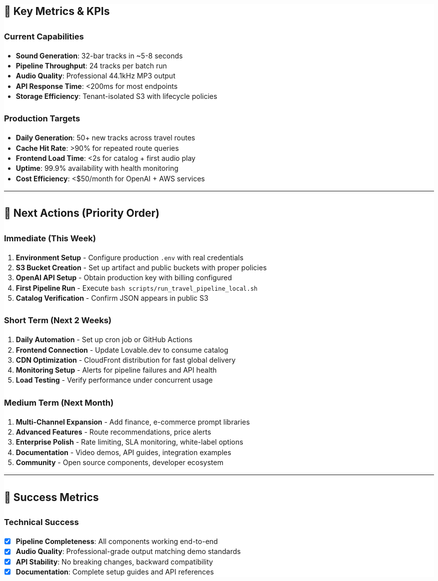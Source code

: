 
## 🎯 Key Metrics & KPIs

### **Current Capabilities**
- **Sound Generation**: 32-bar tracks in ~5-8 seconds
- **Pipeline Throughput**: 24 tracks per batch run
- **Audio Quality**: Professional 44.1kHz MP3 output
- **API Response Time**: <200ms for most endpoints
- **Storage Efficiency**: Tenant-isolated S3 with lifecycle policies

### **Production Targets**
- **Daily Generation**: 50+ new tracks across travel routes
- **Cache Hit Rate**: >90% for repeated route queries  
- **Frontend Load Time**: <2s for catalog + first audio play
- **Uptime**: 99.9% availability with health monitoring
- **Cost Efficiency**: <$50/month for OpenAI + AWS services

---

## 🚀 Next Actions (Priority Order)

### **Immediate (This Week)**
1. **Environment Setup** - Configure production `.env` with real credentials
2. **S3 Bucket Creation** - Set up artifact and public buckets with proper policies
3. **OpenAI API Setup** - Obtain production key with billing configured
4. **First Pipeline Run** - Execute `bash scripts/run_travel_pipeline_local.sh`
5. **Catalog Verification** - Confirm JSON appears in public S3

### **Short Term (Next 2 Weeks)**
1. **Daily Automation** - Set up cron job or GitHub Actions
2. **Frontend Connection** - Update Lovable.dev to consume catalog
3. **CDN Optimization** - CloudFront distribution for fast global delivery
4. **Monitoring Setup** - Alerts for pipeline failures and API health
5. **Load Testing** - Verify performance under concurrent usage

### **Medium Term (Next Month)**
1. **Multi-Channel Expansion** - Add finance, e-commerce prompt libraries
2. **Advanced Features** - Route recommendations, price alerts
3. **Enterprise Polish** - Rate limiting, SLA monitoring, white-label options
4. **Documentation** - Video demos, API guides, integration examples
5. **Community** - Open source components, developer ecosystem

---

## 🎵 Success Metrics

### **Technical Success**
- [x] **Pipeline Completeness**: All components working end-to-end
- [x] **Audio Quality**: Professional-grade output matching demo standards
- [x] **API Stability**: No breaking changes, backward compatibility
- [x] **Documentation**: Complete setup guides and API references

